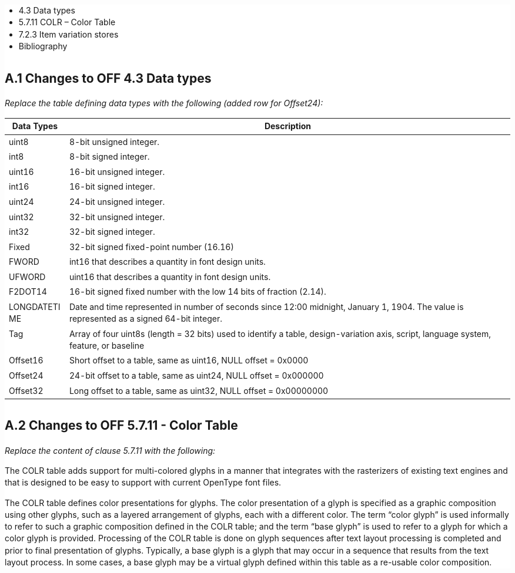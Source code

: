 - 4.3 Data types
- 5.7.11 COLR – Color Table
- 7.2.3 Item variation stores
- Bibliography

## A.1 Changes to OFF 4.3 Data types

_Replace the table defining data types with the following (added row for Offset24):_

| Data Types | Description |
|-|-|
| uint8 | 8-bit unsigned integer. |
| int8 | 8-bit signed integer. |
| uint16 | 16-bit unsigned integer. |
| int16 | 16-bit signed integer. |
| uint24 | 24-bit unsigned integer. |
| uint32 | 32-bit unsigned integer. |
| int32 | 32-bit signed integer. |
| Fixed | 32-bit signed fixed-point number (16.16) |
| FWORD | int16 that describes a quantity in font design units. |
| UFWORD | uint16 that describes a quantity in font design units. |
| F2DOT14 | 16-bit signed fixed number with the low 14 bits of fraction (2.14). |
| LONGDATETIME | Date and time represented in number of seconds since 12:00 midnight, January 1, 1904. The value is represented as a signed 64-bit integer. |
| Tag | Array of four uint8s (length = 32 bits) used to identify a table, design-variation axis, script, language system, feature, or baseline |
| Offset16 | Short offset to a table, same as uint16, NULL offset = 0x0000 |
| Offset24 | 24-bit offset to a table, same as uint24, NULL offset = 0x000000 |
| Offset32 | Long offset to a table, same as uint32, NULL offset = 0x00000000 |

## A.2 Changes to OFF 5.7.11 - Color Table

_Replace the content of clause 5.7.11 with the following:_

The COLR table adds support for multi-colored glyphs in a manner that integrates with the rasterizers of existing text engines and that is designed to be easy to support with current OpenType font files.

The COLR table defines color presentations for glyphs. The color presentation of a glyph is specified as a graphic composition using other glyphs, such as a layered arrangement of glyphs, each with a different color. The term “color glyph” is used informally to refer to such a graphic composition defined in the COLR table; and the term “base glyph” is used to refer to a glyph for which a color glyph is provided. Processing of the COLR table is done on glyph sequences after text layout processing is completed and prior to final presentation of glyphs. Typically, a base glyph is a glyph that may occur in a sequence that results from the text layout process. In some cases, a base glyph may be a virtual glyph defined within this table as a re-usable color composition.
